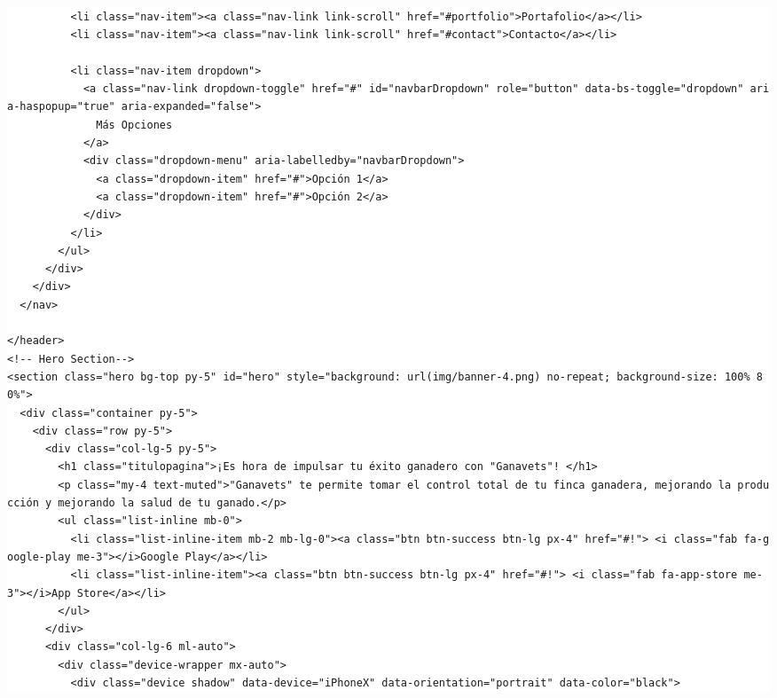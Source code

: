           
              
            
              <li class="nav-item"><a class="nav-link link-scroll" href="#portfolio">Portafolio</a></li>
              <li class="nav-item"><a class="nav-link link-scroll" href="#contact">Contacto</a></li>
              
              <li class="nav-item dropdown">
                <a class="nav-link dropdown-toggle" href="#" id="navbarDropdown" role="button" data-bs-toggle="dropdown" aria-haspopup="true" aria-expanded="false">
                  Más Opciones
                </a>
                <div class="dropdown-menu" aria-labelledby="navbarDropdown">
                  <a class="dropdown-item" href="#">Opción 1</a>
                  <a class="dropdown-item" href="#">Opción 2</a>
                </div>
              </li>
            </ul>
          </div>
        </div>
      </nav>
      
    </header>
    <!-- Hero Section-->
    <section class="hero bg-top py-5" id="hero" style="background: url(img/banner-4.png) no-repeat; background-size: 100% 80%">
      <div class="container py-5">
        <div class="row py-5">
          <div class="col-lg-5 py-5">
            <h1 class="titulopagina">¡Es hora de impulsar tu éxito ganadero con "Ganavets"! </h1>
            <p class="my-4 text-muted">"Ganavets" te permite tomar el control total de tu finca ganadera, mejorando la producción y mejorando la salud de tu ganado.</p>
            <ul class="list-inline mb-0">
              <li class="list-inline-item mb-2 mb-lg-0"><a class="btn btn-success btn-lg px-4" href="#!"> <i class="fab fa-google-play me-3"></i>Google Play</a></li>
              <li class="list-inline-item"><a class="btn btn-success btn-lg px-4" href="#!"> <i class="fab fa-app-store me-3"></i>App Store</a></li>
            </ul>
          </div>
          <div class="col-lg-6 ml-auto">
            <div class="device-wrapper mx-auto">
              <div class="device shadow" data-device="iPhoneX" data-orientation="portrait" data-color="black">